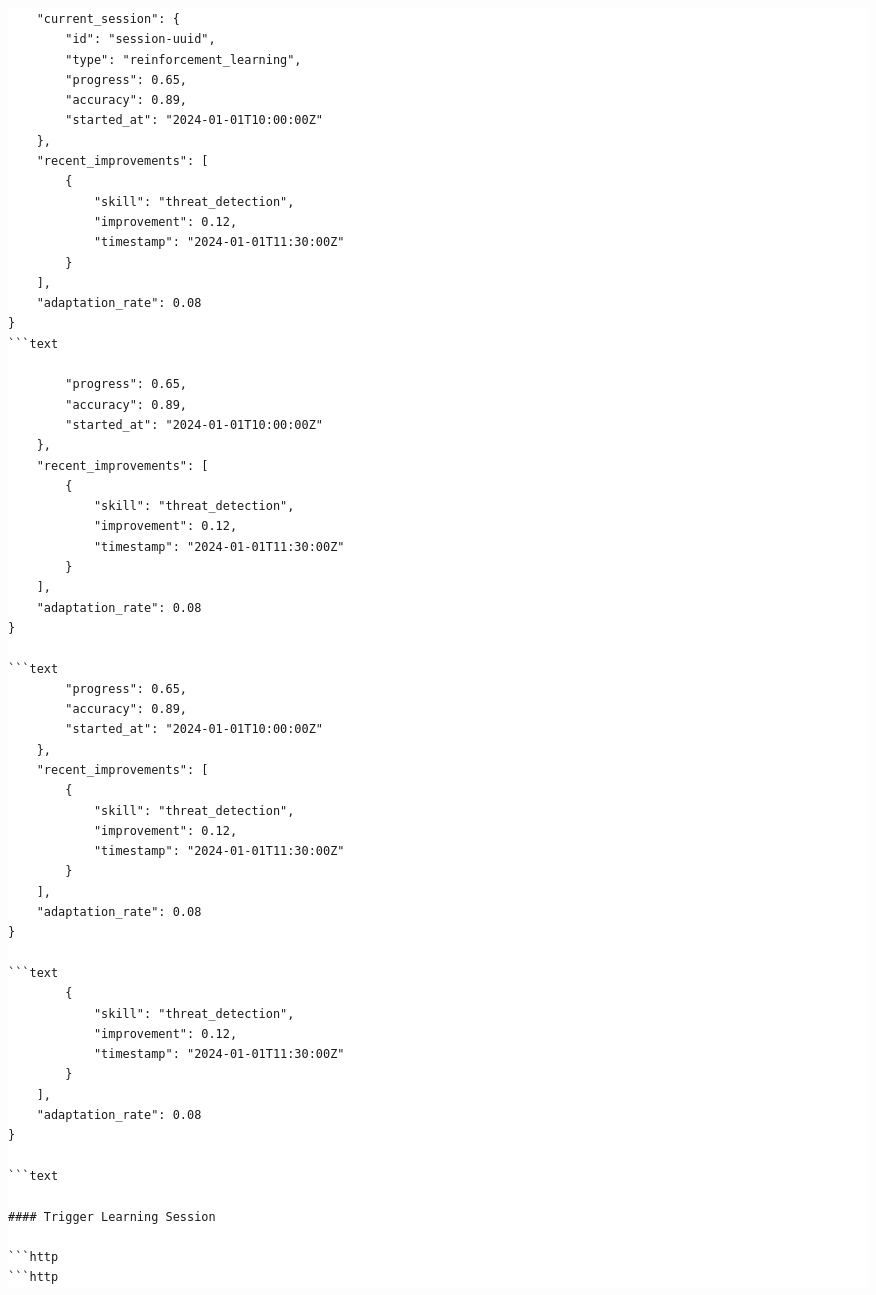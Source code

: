 ```http
    "current_session": {
        "id": "session-uuid",
        "type": "reinforcement_learning",
        "progress": 0.65,
        "accuracy": 0.89,
        "started_at": "2024-01-01T10:00:00Z"
    },
    "recent_improvements": [
        {
            "skill": "threat_detection",
            "improvement": 0.12,
            "timestamp": "2024-01-01T11:30:00Z"
        }
    ],
    "adaptation_rate": 0.08
}
```text

        "progress": 0.65,
        "accuracy": 0.89,
        "started_at": "2024-01-01T10:00:00Z"
    },
    "recent_improvements": [
        {
            "skill": "threat_detection",
            "improvement": 0.12,
            "timestamp": "2024-01-01T11:30:00Z"
        }
    ],
    "adaptation_rate": 0.08
}

```text
        "progress": 0.65,
        "accuracy": 0.89,
        "started_at": "2024-01-01T10:00:00Z"
    },
    "recent_improvements": [
        {
            "skill": "threat_detection",
            "improvement": 0.12,
            "timestamp": "2024-01-01T11:30:00Z"
        }
    ],
    "adaptation_rate": 0.08
}

```text
        {
            "skill": "threat_detection",
            "improvement": 0.12,
            "timestamp": "2024-01-01T11:30:00Z"
        }
    ],
    "adaptation_rate": 0.08
}

```text

#### Trigger Learning Session

```http
```http

```